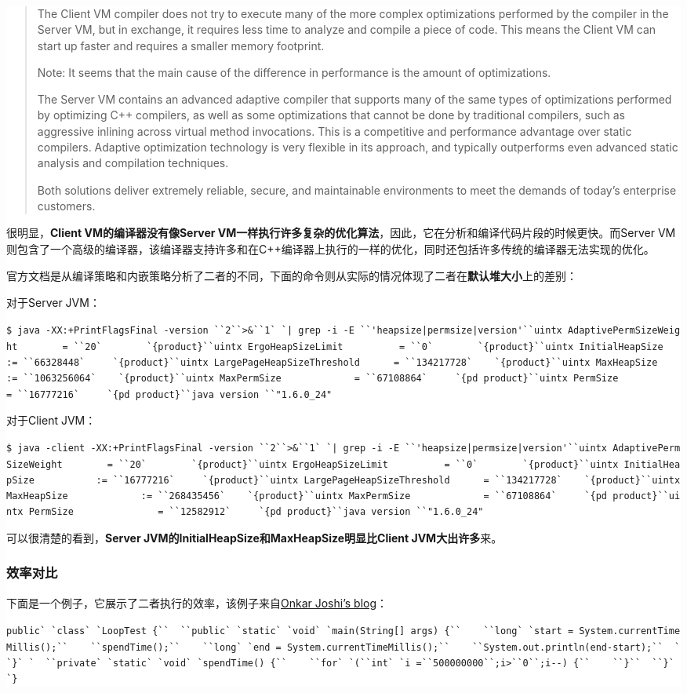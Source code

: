 > The Client VM compiler does not try to execute many of the more complex optimizations performed by the compiler in the Server VM, but in exchange, it requires less time to analyze and compile a piece of code. This means the Client VM can start up faster and requires a smaller memory footprint.
>
> Note: It seems that the main cause of the difference in performance is the amount of optimizations.
>
> The Server VM contains an advanced adaptive compiler that supports many of the same types of optimizations performed by optimizing C++ compilers, as well as some optimizations that cannot be done by traditional compilers, such as aggressive inlining across virtual method invocations. This is a competitive and performance advantage over static compilers. Adaptive optimization technology is very flexible in its approach, and typically outperforms even advanced static analysis and compilation techniques.
>
> Both solutions deliver extremely reliable, secure, and maintainable environments to meet the demands of today’s enterprise customers.

很明显，**Client VM的编译器没有像Server VM一样执行许多复杂的优化算法**，因此，它在分析和编译代码片段的时候更快。而Server VM则包含了一个高级的编译器，该编译器支持许多和在C++编译器上执行的一样的优化，同时还包括许多传统的编译器无法实现的优化。

官方文档是从编译策略和内嵌策略分析了二者的不同，下面的命令则从实际的情况体现了二者在**默认堆大小**上的差别：

对于Server JVM：

```
$ java -XX:+PrintFlagsFinal -version ``2``>&``1` `| grep -i -E ``'heapsize|permsize|version'``uintx AdaptivePermSizeWeight        = ``20`        `{product}``uintx ErgoHeapSizeLimit          = ``0`        `{product}``uintx InitialHeapSize           := ``66328448`     `{product}``uintx LargePageHeapSizeThreshold      = ``134217728`    `{product}``uintx MaxHeapSize             := ``1063256064`    `{product}``uintx MaxPermSize             = ``67108864`     `{pd product}``uintx PermSize               = ``16777216`     `{pd product}``java version ``"1.6.0_24"
```

对于Client JVM：

```
$ java -client -XX:+PrintFlagsFinal -version ``2``>&``1` `| grep -i -E ``'heapsize|permsize|version'``uintx AdaptivePermSizeWeight        = ``20`        `{product}``uintx ErgoHeapSizeLimit          = ``0`        `{product}``uintx InitialHeapSize           := ``16777216`     `{product}``uintx LargePageHeapSizeThreshold      = ``134217728`    `{product}``uintx MaxHeapSize             := ``268435456`    `{product}``uintx MaxPermSize             = ``67108864`     `{pd product}``uintx PermSize               = ``12582912`     `{pd product}``java version ``"1.6.0_24"
```

可以很清楚的看到，**Server JVM的InitialHeapSize和MaxHeapSize明显比Client JVM大出许多**来。

### **效率对比**

下面是一个例子，它展示了二者执行的效率，该例子来自[Onkar Joshi’s blog](http://www.onkarjoshi.com/blog/174/hotspot-jvm-client-server-vm-optimization/)：

```
public` `class` `LoopTest {``  ``public` `static` `void` `main(String[] args) {``    ``long` `start = System.currentTimeMillis();``    ``spendTime();``    ``long` `end = System.currentTimeMillis();``    ``System.out.println(end-start);``  ``}` `  ``private` `static` `void` `spendTime() {``    ``for` `(``int` `i =``500000000``;i>``0``;i--) {``    ``}``  ``}``}
```
